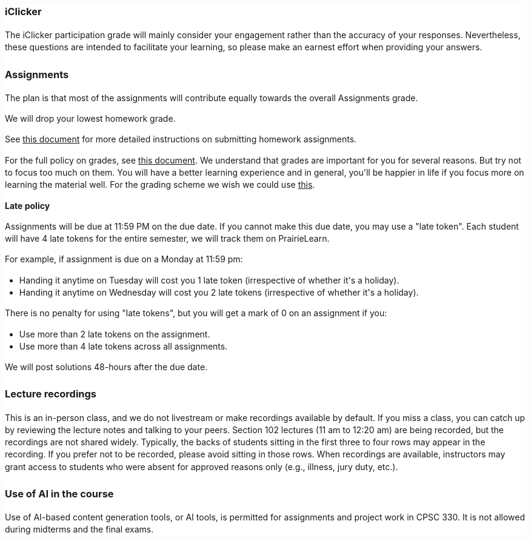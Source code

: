 ### iClicker 

The iClicker participation grade will mainly consider your engagement rather than the accuracy of your responses. Nevertheless, these questions are intended to facilitate your learning, so please make an earnest effort when providing your answers. 

### Assignments

The plan is that most of the assignments will contribute equally towards the overall Assignments grade.

We will drop your lowest homework grade. 
 
See [this document](docs/homework_instructions.md) for more detailed instructions on submitting homework assignments.

For the full policy on grades, see [this document](docs/grades.md). We understand that grades are important for you for several reasons. But try not to focus too much on them. You will have a better learning experience and in general, you'll be happier in life if you focus more on learning the material well. 
For the grading scheme we wish we could use [this](https://youtu.be/HdHlfiOAJyE?t=3771).

**Late policy**

Assignments will be due at 11:59 PM on the due date.
If you cannot make this due date, you may use a "late token".
Each student will have 4 late tokens for the entire semester, we will track them on PrairieLearn.

For example, if assignment is due on a Monday at 11:59 pm:
- Handing it anytime on Tuesday will cost you 1 late token (irrespective of whether it's a holiday).
- Handing it anytime on Wednesday will cost you 2 late tokens (irrespective of whether it's a holiday).

There is no penalty for using "late tokens", but you will get a mark of 0 on an assignment if you:
- Use more than 2 late tokens on the assignment.
- Use more than 4 late tokens across all assignments.



We will post solutions 48-hours after the due date.

### Lecture recordings 

This is an in-person class, and we do not livestream or make recordings available by default. If you miss a class, you can catch up by reviewing the lecture notes and talking to your peers. Section 102 lectures (11 am to 12:20 am) are being recorded, but the recordings are not shared widely. Typically, the backs of students sitting in the first three to four rows may appear in the recording. If you prefer not to be recorded, please avoid sitting in those rows. When recordings are available, instructors may grant access to students who were absent for approved reasons only (e.g., illness, jury duty, etc.).

### Use of AI in the course

Use of AI-based content generation tools, or AI tools, is permitted for assignments and project work in CPSC 330. It is not allowed during midterms and the final exams. 
